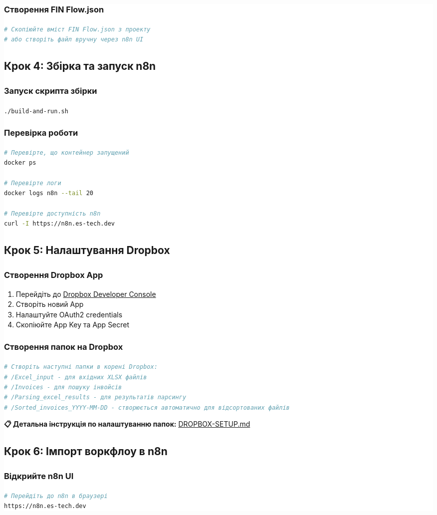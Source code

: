 ### Створення FIN Flow.json
```bash
# Скопіюйте вміст FIN Flow.json з проекту
# або створіть файл вручну через n8n UI
```

## Крок 4: Збірка та запуск n8n

### Запуск скрипта збірки
```bash
./build-and-run.sh
```

### Перевірка роботи
```bash
# Перевірте, що контейнер запущений
docker ps

# Перевірте логи
docker logs n8n --tail 20

# Перевірте доступність n8n
curl -I https://n8n.es-tech.dev
```

## Крок 5: Налаштування Dropbox

### Створення Dropbox App
1. Перейдіть до [Dropbox Developer Console](https://www.dropbox.com/developers)
2. Створіть новий App
3. Налаштуйте OAuth2 credentials
4. Скопіюйте App Key та App Secret

### Створення папок на Dropbox
```bash
# Створіть наступні папки в корені Dropbox:
# /Excel_input - для вхідних XLSX файлів
# /Invoices - для пошуку інвойсів  
# /Parsing_excel_results - для результатів парсингу
# /Sorted_invoices_YYYY-MM-DD - створюється автоматично для відсортованих файлів
```

**📋 Детальна інструкція по налаштуванню папок:** [DROPBOX-SETUP.md](DROPBOX-SETUP.md)

## Крок 6: Імпорт воркфлоу в n8n

### Відкрийте n8n UI
```bash
# Перейдіть до n8n в браузері
https://n8n.es-tech.dev
```
